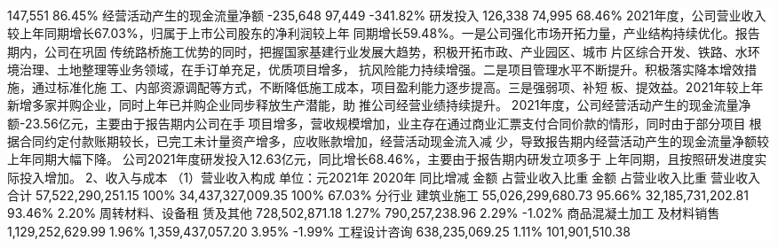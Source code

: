 147,551
86.45%
经营活动产生的现金流量净额
-235,648
97,449
-341.82%
研发投入
126,338
74,995
68.46%
2021年度，公司营业收入较上年同期增长67.03%，归属于上市公司股东的净利润较上年
同期增长59.48%。一是公司强化市场开拓力量，产业结构持续优化。报告期内，公司在巩固
传统路桥施工优势的同时，把握国家基建行业发展大趋势，积极开拓市政、产业园区、城市
片区综合开发、铁路、水环境治理、土地整理等业务领域，在手订单充足，优质项目增多，
抗风险能力持续增强。二是项目管理水平不断提升。积极落实降本增效措施，通过标准化施
工、内部资源调配等方式，不断降低施工成本，项目盈利能力逐步提高。三是强弱项、补短
板、提效益。2021年较上年新增多家并购企业，同时上年已并购企业同步释放生产潜能，助
推公司经营业绩持续提升。
2021年度，公司经营活动产生的现金流量净额-23.56亿元，主要由于报告期内公司在手
项目增多，营收规模增加，业主存在通过商业汇票支付合同价款的情形，同时由于部分项目
根据合同约定付款账期较长，已完工未计量资产增多，应收账款增加，经营活动现金流入减
少，导致报告期内经营活动产生的现金流量净额较上年同期大幅下降。
公司2021年度研发投入12.63亿元，同比增长68.46%，主要由于报告期内研发立项多于
上年同期，且按照研发进度实际投入增加。
2、收入与成本
（1）营业收入构成
单位：元2021年
2020年
同比增减
金额
占营业收入比重
金额
占营业收入比重
营业收入合计
57,522,290,251.15
100%
34,437,327,009.35
100%
67.03%
分行业
建筑业施工
55,026,299,680.73
95.66%
32,185,731,202.81
93.46%
2.20%
周转材料、设备租
赁及其他
728,502,871.18
1.27%
790,257,238.96
2.29%
-1.02%
商品混凝土加工
及材料销售
1,129,252,629.99
1.96%
1,359,437,057.20
3.95%
-1.99%
工程设计咨询
638,235,069.25
1.11%
101,901,510.38